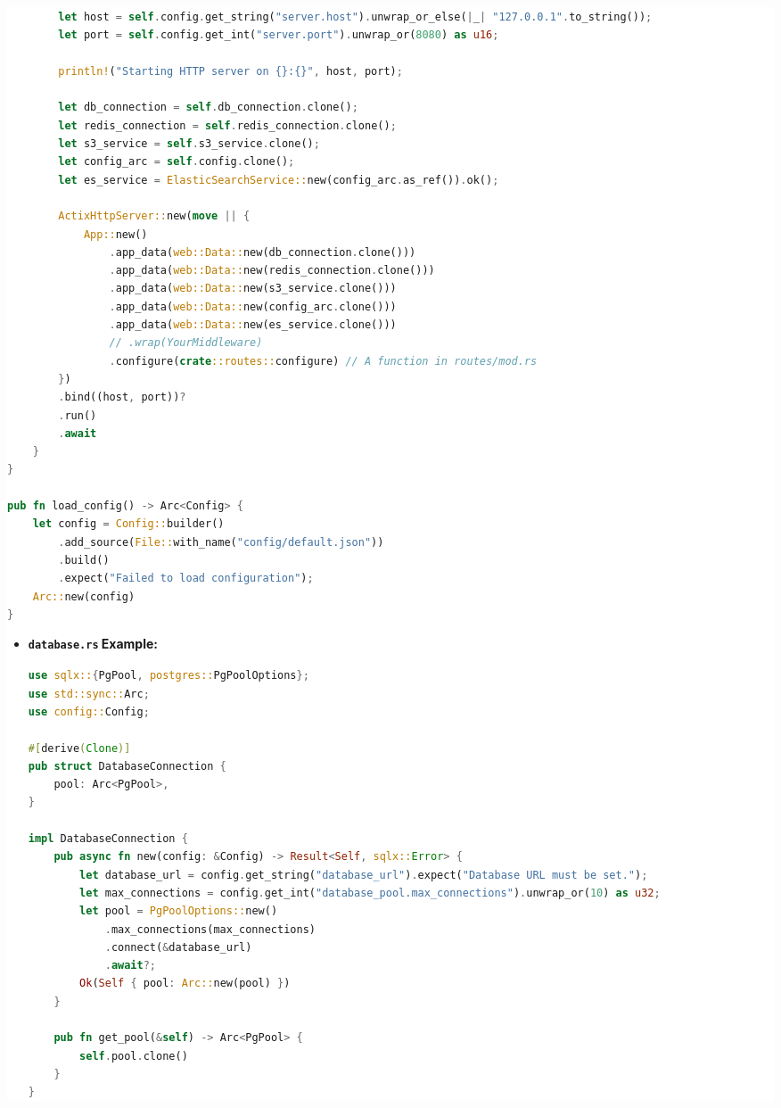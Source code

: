  ```rust
          let host = self.config.get_string("server.host").unwrap_or_else(|_| "127.0.0.1".to_string());
          let port = self.config.get_int("server.port").unwrap_or(8080) as u16;
          
          println!("Starting HTTP server on {}:{}", host, port);
          
          let db_connection = self.db_connection.clone();
          let redis_connection = self.redis_connection.clone();
          let s3_service = self.s3_service.clone();
          let config_arc = self.config.clone();
          let es_service = ElasticSearchService::new(config_arc.as_ref()).ok();

          ActixHttpServer::new(move || {
              App::new()
                  .app_data(web::Data::new(db_connection.clone()))
                  .app_data(web::Data::new(redis_connection.clone()))
                  .app_data(web::Data::new(s3_service.clone()))
                  .app_data(web::Data::new(config_arc.clone()))
                  .app_data(web::Data::new(es_service.clone()))
                  // .wrap(YourMiddleware)
                  .configure(crate::routes::configure) // A function in routes/mod.rs
          })
          .bind((host, port))?
          .run()
          .await
      }
  }

  pub fn load_config() -> Arc<Config> {
      let config = Config::builder()
          .add_source(File::with_name("config/default.json"))
          .build()
          .expect("Failed to load configuration");
      Arc::new(config)
  }
  ```

- **`database.rs` Example:**
  ```rust
  use sqlx::{PgPool, postgres::PgPoolOptions};
  use std::sync::Arc;
  use config::Config;

  #[derive(Clone)]
  pub struct DatabaseConnection {
      pool: Arc<PgPool>,
  }

  impl DatabaseConnection {
      pub async fn new(config: &Config) -> Result<Self, sqlx::Error> {
          let database_url = config.get_string("database_url").expect("Database URL must be set.");
          let max_connections = config.get_int("database_pool.max_connections").unwrap_or(10) as u32;
          let pool = PgPoolOptions::new()
              .max_connections(max_connections)
              .connect(&database_url)
              .await?;
          Ok(Self { pool: Arc::new(pool) })
      }
      
      pub fn get_pool(&self) -> Arc<PgPool> {
          self.pool.clone()
      }
  }
  ```